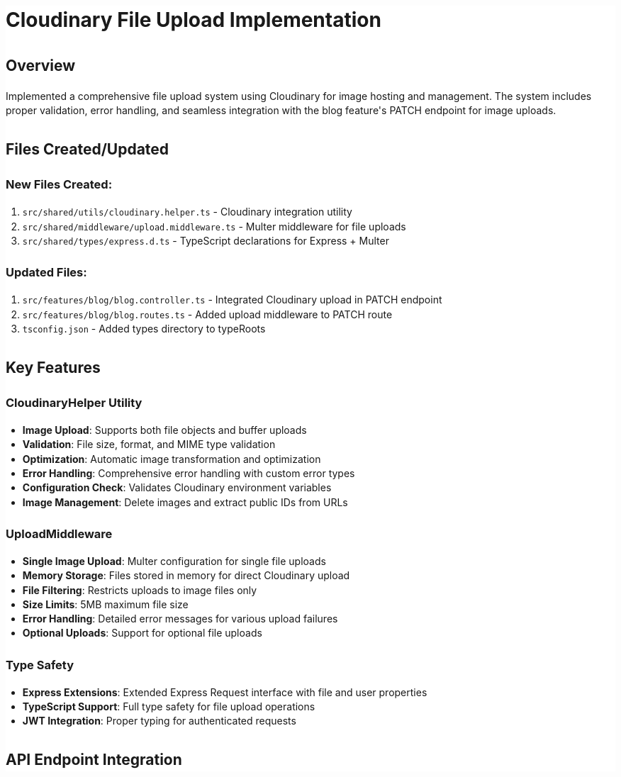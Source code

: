 # Cloudinary File Upload Implementation

## Overview

Implemented a comprehensive file upload system using Cloudinary for image hosting and management. The system includes proper validation, error handling, and seamless integration with the blog feature's PATCH endpoint for image uploads.

## Files Created/Updated

### New Files Created:

1. `src/shared/utils/cloudinary.helper.ts` - Cloudinary integration utility
2. `src/shared/middleware/upload.middleware.ts` - Multer middleware for file uploads
3. `src/shared/types/express.d.ts` - TypeScript declarations for Express + Multer

### Updated Files:

1. `src/features/blog/blog.controller.ts` - Integrated Cloudinary upload in PATCH endpoint
2. `src/features/blog/blog.routes.ts` - Added upload middleware to PATCH route
3. `tsconfig.json` - Added types directory to typeRoots

## Key Features

### CloudinaryHelper Utility

- **Image Upload**: Supports both file objects and buffer uploads
- **Validation**: File size, format, and MIME type validation
- **Optimization**: Automatic image transformation and optimization
- **Error Handling**: Comprehensive error handling with custom error types
- **Configuration Check**: Validates Cloudinary environment variables
- **Image Management**: Delete images and extract public IDs from URLs

### UploadMiddleware

- **Single Image Upload**: Multer configuration for single file uploads
- **Memory Storage**: Files stored in memory for direct Cloudinary upload
- **File Filtering**: Restricts uploads to image files only
- **Size Limits**: 5MB maximum file size
- **Error Handling**: Detailed error messages for various upload failures
- **Optional Uploads**: Support for optional file uploads

### Type Safety

- **Express Extensions**: Extended Express Request interface with file and user properties
- **TypeScript Support**: Full type safety for file upload operations
- **JWT Integration**: Proper typing for authenticated requests

## API Endpoint Integration
